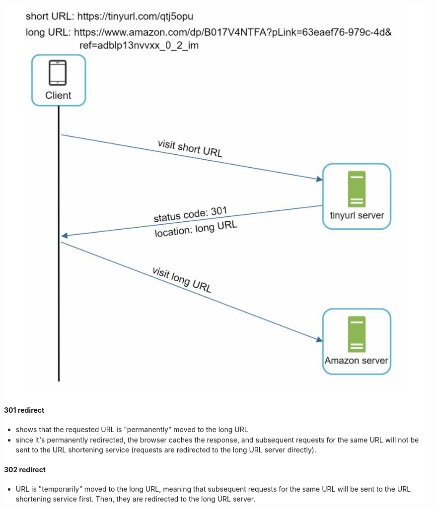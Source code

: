 <img title="Detailed Communication" src="./resources/detailed-communication.png">

#### 301 redirect
- shows that the requested URL is "permanently" moved to the long URL
- since it's permanently redirected, the browser caches the response, and subsequent requests for the same URL will not be sent to the URL shortening service (requests are redirected to the long URL server directly).

#### 302 redirect
- URL is "temporarily" moved to the long URL, meaning that subsequent requests for the same URL will be sent to the URL shortening service first. Then, they are redirected to the long URL server.
